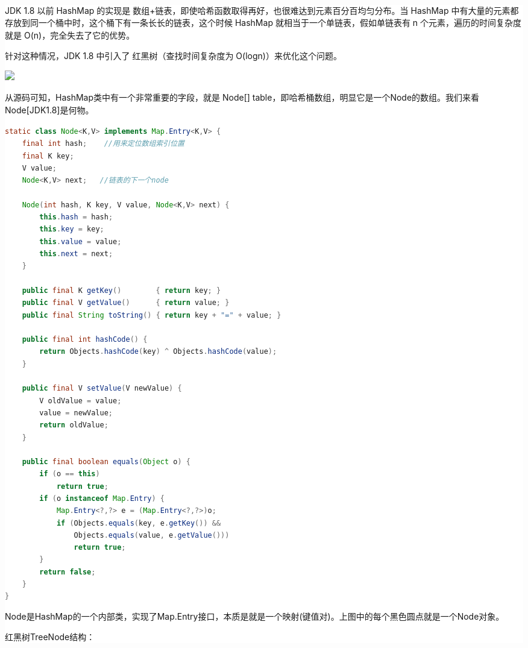 JDK 1.8 以前 HashMap 的实现是 数组+链表，即使哈希函数取得再好，也很难达到元素百分百均匀分布。当 HashMap 中有大量的元素都存放到同一个桶中时，这个桶下有一条长长的链表，这个时候 HashMap 就相当于一个单链表，假如单链表有 n 个元素，遍历的时间复杂度就是 O(n)，完全失去了它的优势。

针对这种情况，JDK 1.8 中引入了 红黑树（查找时间复杂度为 O(logn)）来优化这个问题。

![](https://raw.githubusercontent.com/iTimeTraveler/iTimeTraveler.github.io/master/gallery/java-common/hashMap内存结构图.png)

从源码可知，HashMap类中有一个非常重要的字段，就是 Node[] table，即哈希桶数组，明显它是一个Node的数组。我们来看Node[JDK1.8]是何物。

```java
static class Node<K,V> implements Map.Entry<K,V> {
    final int hash;    //用来定位数组索引位置
    final K key;
    V value;
    Node<K,V> next;   //链表的下一个node

    Node(int hash, K key, V value, Node<K,V> next) {
        this.hash = hash;
        this.key = key;
        this.value = value;
        this.next = next;
    }

    public final K getKey()        { return key; }
    public final V getValue()      { return value; }
    public final String toString() { return key + "=" + value; }

    public final int hashCode() {
        return Objects.hashCode(key) ^ Objects.hashCode(value);
    }

    public final V setValue(V newValue) {
        V oldValue = value;
        value = newValue;
        return oldValue;
    }

    public final boolean equals(Object o) {
        if (o == this)
            return true;
        if (o instanceof Map.Entry) {
            Map.Entry<?,?> e = (Map.Entry<?,?>)o;
            if (Objects.equals(key, e.getKey()) &&
                Objects.equals(value, e.getValue()))
                return true;
        }
        return false;
    }
}
```

Node是HashMap的一个内部类，实现了Map.Entry接口，本质是就是一个映射(键值对)。上图中的每个黑色圆点就是一个Node对象。

红黑树TreeNode结构：
